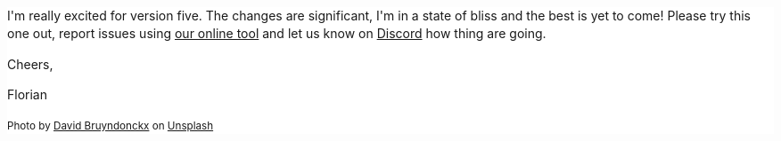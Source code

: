 I'm really excited for version five. The changes are significant, I'm in a state of bliss and the best is yet to come!
Please try this one out, report issues using [our online tool](https://fsprojects.github.io/fantomas-tools/#/fantomas/preview) and let us know on [Discord](https://discord.gg/D5QXvQrBVa) how thing are going.

Cheers,

Florian

<small>Photo by <a href="https://unsplash.com/@david_bxl?utm_source=unsplash&utm_medium=referral&utm_content=creditCopyText">David Bruyndonckx</a> on <a href="https://unsplash.com/photos/4XLdfSieqP0?utm_source=unsplash&utm_medium=referral&utm_content=creditShareLink">Unsplash</a></small>